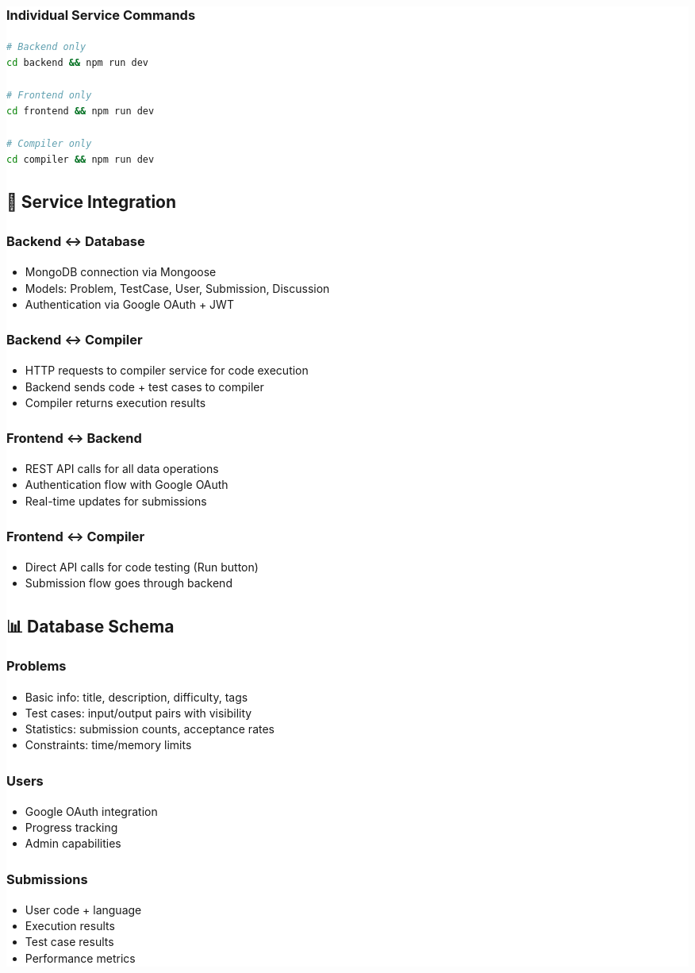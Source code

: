 ### Individual Service Commands

```bash
# Backend only
cd backend && npm run dev

# Frontend only  
cd frontend && npm run dev

# Compiler only
cd compiler && npm run dev
```

## 🔧 Service Integration

### Backend ↔ Database
- MongoDB connection via Mongoose
- Models: Problem, TestCase, User, Submission, Discussion
- Authentication via Google OAuth + JWT

### Backend ↔ Compiler
- HTTP requests to compiler service for code execution
- Backend sends code + test cases to compiler
- Compiler returns execution results

### Frontend ↔ Backend
- REST API calls for all data operations
- Authentication flow with Google OAuth
- Real-time updates for submissions

### Frontend ↔ Compiler
- Direct API calls for code testing (Run button)
- Submission flow goes through backend

## 📊 Database Schema

### Problems
- Basic info: title, description, difficulty, tags
- Test cases: input/output pairs with visibility
- Statistics: submission counts, acceptance rates
- Constraints: time/memory limits

### Users
- Google OAuth integration
- Progress tracking
- Admin capabilities

### Submissions
- User code + language
- Execution results
- Test case results
- Performance metrics
